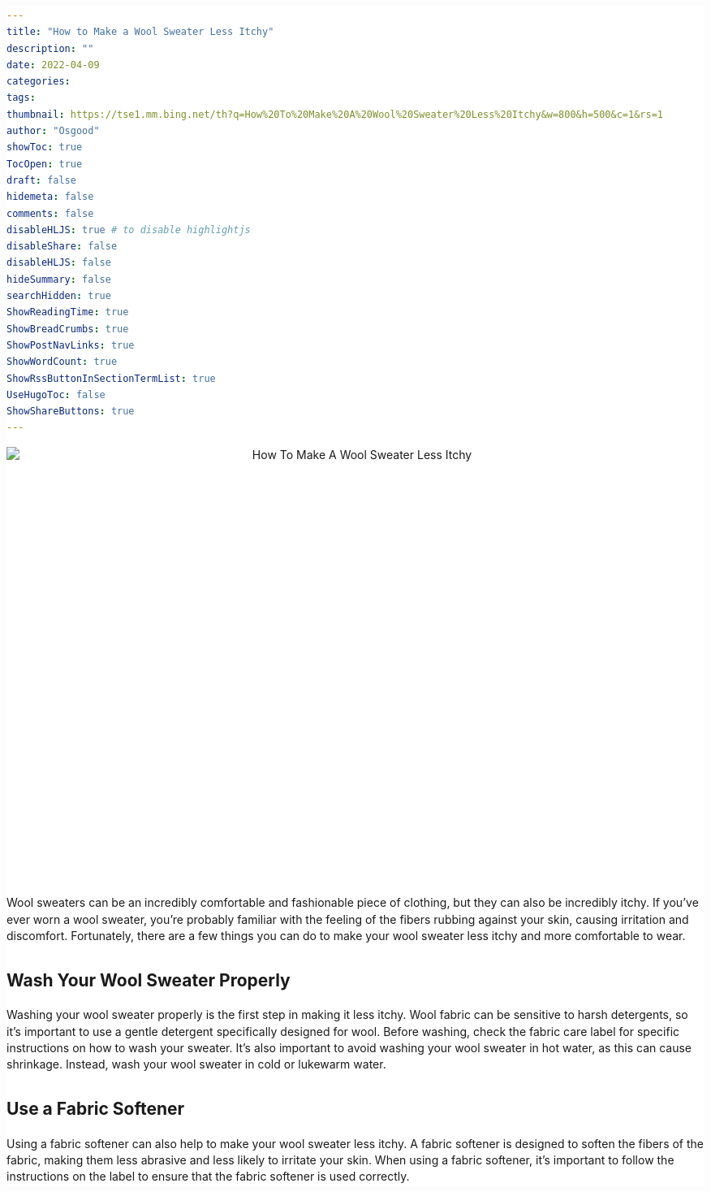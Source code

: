 ```yaml
---
title: "How to Make a Wool Sweater Less Itchy"
description: ""
date: 2022-04-09
categories: 
tags: 
thumbnail: https://tse1.mm.bing.net/th?q=How%20To%20Make%20A%20Wool%20Sweater%20Less%20Itchy&w=800&h=500&c=1&rs=1
author: "Osgood"
showToc: true
TocOpen: true
draft: false
hidemeta: false
comments: false
disableHLJS: true # to disable highlightjs
disableShare: false
disableHLJS: false
hideSummary: false
searchHidden: true
ShowReadingTime: true
ShowBreadCrumbs: true
ShowPostNavLinks: true
ShowWordCount: true
ShowRssButtonInSectionTermList: true
UseHugoToc: false
ShowShareButtons: true
---
```


<center>
	<img src="https://tse1.mm.bing.net/th?q=How%20To%20Make%20A%20Wool%20Sweater%20Less%20Itchy&w=800&h=500&c=1&rs=1" alt="How To Make A Wool Sweater Less Itchy" width="800" height="500" style="display: block; width: 100%; height: auto">
</center>

Wool sweaters can be an incredibly comfortable and fashionable piece of clothing, but they can also be incredibly itchy. If you’ve ever worn a wool sweater, you’re probably familiar with the feeling of the fibers rubbing against your skin, causing irritation and discomfort. Fortunately, there are a few things you can do to make your wool sweater less itchy and more comfortable to wear.

<h2>Wash Your Wool Sweater Properly</h2>

Washing your wool sweater properly is the first step in making it less itchy. Wool fabric can be sensitive to harsh detergents, so it’s important to use a gentle detergent specifically designed for wool. Before washing, check the fabric care label for specific instructions on how to wash your sweater. It’s also important to avoid washing your wool sweater in hot water, as this can cause shrinkage. Instead, wash your wool sweater in cold or lukewarm water.

<h2>Use a Fabric Softener</h2>

Using a fabric softener can also help to make your wool sweater less itchy. A fabric softener is designed to soften the fibers of the fabric, making them less abrasive and less likely to irritate your skin. When using a fabric softener, it’s important to follow the instructions on the label to ensure that the fabric softener is used correctly.
